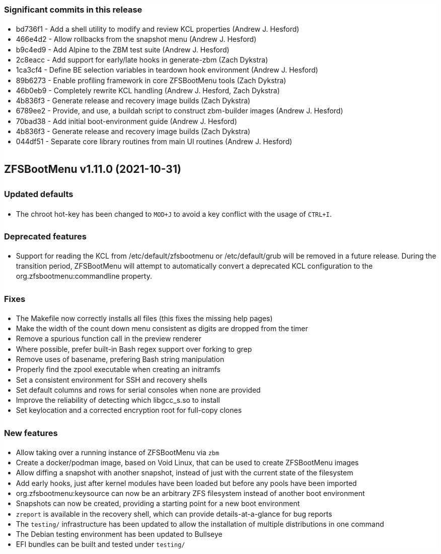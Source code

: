 ###  Significant commits in this release

* bd736f1 - Add a shell utility to modify and review KCL properties (Andrew J. Hesford)
* 466e4d2 - Allow rollbacks from the snapshot menu (Andrew J. Hesford)
* b9c4ed9 - Add Alpine to the ZBM test suite (Andrew J. Hesford)
* 2c8eacc - Add support for early/late hooks in generate-zbm (Zach Dykstra)
* 1ca3cf4 - Define BE selection variables in teardown hook environment (Andrew J. Hesford)
* 89b6273 - Enable profiling framework in core ZFSBootMenu tools (Zach Dykstra)
* 46b0eb9 - Completely rewrite KCL handling (Andrew J. Hesford, Zach Dykstra)
* 4b836f3 - Generate release and recovery image builds (Zach Dykstra)
* 6789ee2 - Provide, and use, a buildah script to construct zbm-builder images (Andrew J. Hesford)
* 70bad38 - Add initial boot-environment guide (Andrew J. Hesford)
* 4b836f3 - Generate release and recovery image builds (Zach Dykstra)
* 044df51 - Separate core library routines from main UI routines (Andrew J. Hesford)

## ZFSBootMenu v1.11.0 (2021-10-31)

### Updated defaults

* The chroot hot-key has been changed to `MOD+J` to avoid a key conflict with the usage of `CTRL+I`.

### Deprecated features

* Support for reading the KCL from /etc/default/zfsbootmenu or /etc/default/grub will be removed in a future release. During the transition period, ZFSBootMenu will attempt to automatically convert a deprecated KCL configuration to the org.zfsbootmenu:commandline property.

### Fixes

* The Makefile now correctly installs all files (this fixes the missing help pages)
* Make the width of the count down menu consistent as digits are dropped from the timer
* Remove a spurious function call in the preview renderer
* Where possible, prefer built-in Bash regex support over forking to grep
* Remove uses of basename, prefering Bash string manipulation
* Properly find the zpool executable when creating an initramfs
* Set a consistent environment for SSH and recovery shells
* Set default columns and rows for serial consoles when none are provided
* Improve the reliability of detecting which libgcc_s.so to install
* Set keylocation and a corrected encryption root for full-copy clones

### New features

* Allow taking over a running instance of ZFSBootMenu via `zbm`
* Create a docker/podman image, based on Void Linux, that can be used to create ZFSBootMenu images
* Allow diffing a snapshot with another snapshot, instead of just with the current state of the filesystem
* Add early hooks, just after kernel modules have been loaded but before any pools have been imported
* org.zfsbootmenu:keysource can now be an arbitrary ZFS filesystem instead of another boot environment
* Snapshots can now be created, providing a starting point for a new boot environment
* `zreport` is available in the recovery shell, which can provide details-at-a-glance for bug reports
* The `testing/` infrastructure has been updated to allow the installation of multiple distributions in one command
* The Debian testing environment has been updated to Bullseye
* EFI bundles can be built and tested under `testing/`
